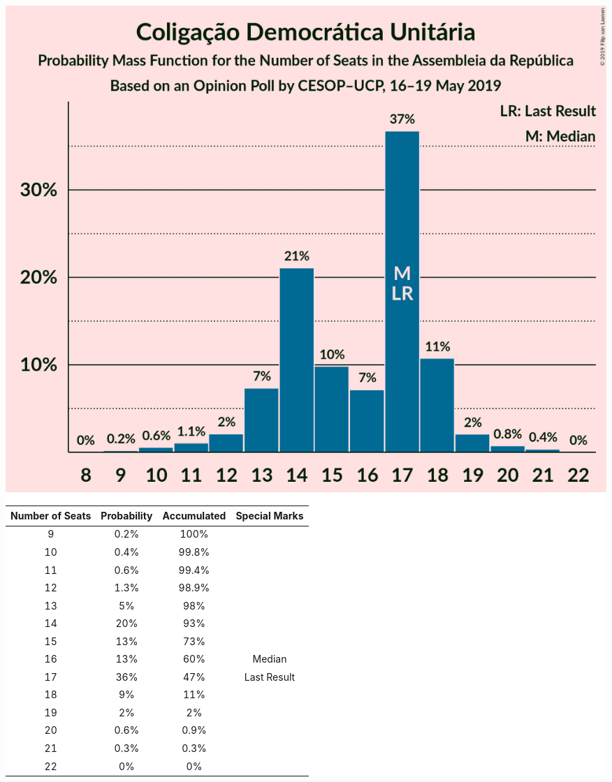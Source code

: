 ![Graph with seats probability mass function not yet produced](2019-05-19-CESOP–UCP-seats-pmf-coligaçãodemocráticaunitária.png "Seats Probability Mass Function")

| Number of Seats | Probability | Accumulated | Special Marks |
|:---------------:|:-----------:|:-----------:|:-------------:|
| 9 | 0.2% | 100% |  |
| 10 | 0.4% | 99.8% |  |
| 11 | 0.6% | 99.4% |  |
| 12 | 1.3% | 98.9% |  |
| 13 | 5% | 98% |  |
| 14 | 20% | 93% |  |
| 15 | 13% | 73% |  |
| 16 | 13% | 60% | Median |
| 17 | 36% | 47% | Last Result |
| 18 | 9% | 11% |  |
| 19 | 2% | 2% |  |
| 20 | 0.6% | 0.9% |  |
| 21 | 0.3% | 0.3% |  |
| 22 | 0% | 0% |  |
